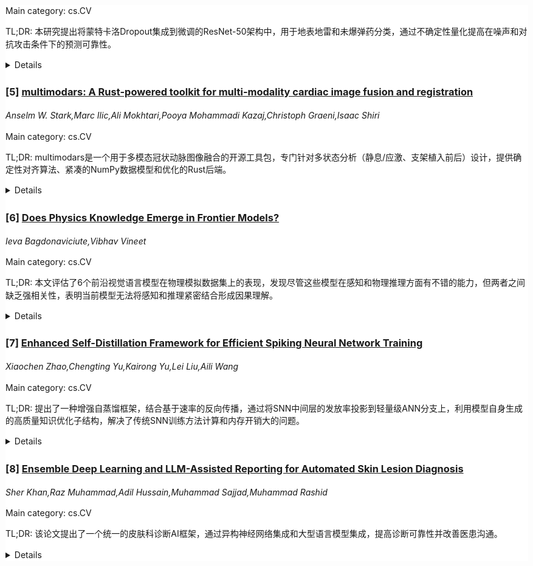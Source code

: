 Main category: cs.CV

TL;DR: 本研究提出将蒙特卡洛Dropout集成到微调的ResNet-50架构中，用于地表地雷和未爆弹药分类，通过不确定性量化提高在噪声和对抗攻击条件下的预测可靠性。


<details><summary>Details</summary></details>


### [5] [multimodars: A Rust-powered toolkit for multi-modality cardiac image fusion and registration](https://arxiv.org/abs/2510.06241)
*Anselm W. Stark,Marc Ilic,Ali Mokhtari,Pooya Mohammadi Kazaj,Christoph Graeni,Isaac Shiri*

Main category: cs.CV

TL;DR: multimodars是一个用于多模态冠状动脉图像融合的开源工具包，专门针对多状态分析（静息/应激、支架植入前后）设计，提供确定性对齐算法、紧凑的NumPy数据模型和优化的Rust后端。


<details><summary>Details</summary></details>


### [6] [Does Physics Knowledge Emerge in Frontier Models?](https://arxiv.org/abs/2510.06251)
*Ieva Bagdonaviciute,Vibhav Vineet*

Main category: cs.CV

TL;DR: 本文评估了6个前沿视觉语言模型在物理模拟数据集上的表现，发现尽管这些模型在感知和物理推理方面有不错的能力，但两者之间缺乏强相关性，表明当前模型无法将感知和推理紧密结合形成因果理解。


<details><summary>Details</summary></details>


### [7] [Enhanced Self-Distillation Framework for Efficient Spiking Neural Network Training](https://arxiv.org/abs/2510.06254)
*Xiaochen Zhao,Chengting Yu,Kairong Yu,Lei Liu,Aili Wang*

Main category: cs.CV

TL;DR: 提出了一种增强自蒸馏框架，结合基于速率的反向传播，通过将SNN中间层的发放率投影到轻量级ANN分支上，利用模型自身生成的高质量知识优化子结构，解决了传统SNN训练方法计算和内存开销大的问题。


<details><summary>Details</summary></details>


### [8] [Ensemble Deep Learning and LLM-Assisted Reporting for Automated Skin Lesion Diagnosis](https://arxiv.org/abs/2510.06260)
*Sher Khan,Raz Muhammad,Adil Hussain,Muhammad Sajjad,Muhammad Rashid*

Main category: cs.CV

TL;DR: 该论文提出了一个统一的皮肤科诊断AI框架，通过异构神经网络集成和大型语言模型集成，提高诊断可靠性并改善医患沟通。


<details><summary>Details</summary></details>

